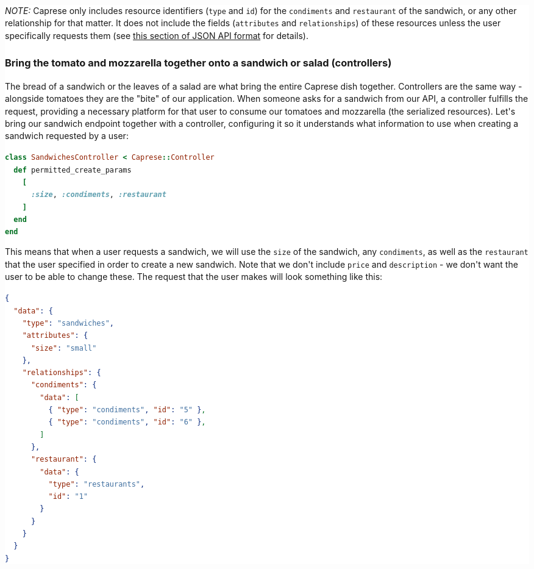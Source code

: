 *NOTE:* Caprese only includes resource identifiers (`type` and `id`) for the `condiments` and `restaurant` of the sandwich, or any other relationship for that matter. It does not include the fields (`attributes` and `relationships`) of these resources unless the user specifically requests them (see [this section of JSON API format](http://jsonapi.org/format/#fetching) for details).

### Bring the tomato and mozzarella together onto a sandwich or salad (controllers)

The bread of a sandwich or the leaves of a salad are what bring the entire Caprese dish together. Controllers are the same way - alongside tomatoes they are the "bite" of our application. When someone asks for a sandwich from our API, a controller fulfills the request, providing a necessary platform for that user to consume our tomatoes and mozzarella (the serialized resources). Let's bring our sandwich endpoint together with a controller, configuring it so it understands what information to use when creating a sandwich requested by a user:

```ruby
class SandwichesController < Caprese::Controller
  def permitted_create_params
    [
      :size, :condiments, :restaurant
    ]
  end
end
```

This means that when a user requests a sandwich, we will use the `size` of the sandwich, any `condiments`, as well as the `restaurant` that the user specified in order to create a new sandwich. Note that we don't include `price` and `description` - we don't want the user to be able to change these. The request that the user makes will look something like this:

```json
{
  "data": {
    "type": "sandwiches",
    "attributes": {
      "size": "small"
    },
    "relationships": {
      "condiments": {
        "data": [
          { "type": "condiments", "id": "5" },
          { "type": "condiments", "id": "6" },
        ]
      },
      "restaurant": {
        "data": {
          "type": "restaurants",
          "id": "1"
        }
      }
    }
  }
}
```
